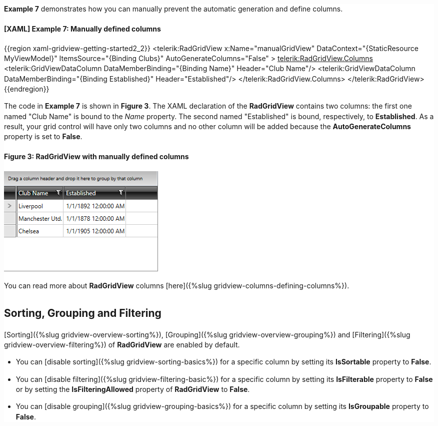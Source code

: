 __Example 7__ demonstrates how you can manually prevent the automatic generation and define columns. 
        

#### __[XAML] Example 7: Manually defined columns__

{{region xaml-gridview-getting-started2_2}}
	<telerik:RadGridView x:Name="manualGridView" DataContext="{StaticResource MyViewModel}" 
	                     ItemsSource="{Binding Clubs}" 
	                     AutoGenerateColumns="False" >
	    <telerik:RadGridView.Columns>
	        <telerik:GridViewDataColumn DataMemberBinding="{Binding Name}" Header="Club Name"/>
	        <telerik:GridViewDataColumn DataMemberBinding="{Binding Established}" Header="Established"/>
	    </telerik:RadGridView.Columns>
	</telerik:RadGridView>
{{endregion}}


The code in __Example 7__ is shown in __Figure 3__. The XAML declaration of the __RadGridView__ contains two columns: the first one named "Club Name" is bound to the _Name_ property. The second named "Established" is bound, respectively, to __Established__. As a result, your grid control will have only two columns and no other column will be added because the __AutoGenerateColumns__ property is set to __False__.
        

#### __Figure 3: RadGridView with manually defined columns__

![Telerik {{ site.framework_name }} DataGrid-getting-started2 6](images/gridview-getting-started2_6.png)

You can read more about __RadGridView__ columns [here]({%slug gridview-columns-defining-columns%}).

## Sorting, Grouping and Filtering 
      
[Sorting]({%slug gridview-overview-sorting%}), [Grouping]({%slug gridview-overview-grouping%}) and [Filtering]({%slug gridview-overview-filtering%}) of __RadGridView__ are enabled by default.

* You can [disable sorting]({%slug gridview-sorting-basics%}) for a specific column by setting its __IsSortable__ property to __False__. 
          
* You can [disable filtering]({%slug gridview-filtering-basic%}) for a specific column by setting its __IsFilterable__ property to __False__ or by setting the __IsFilteringAllowed__ property of __RadGridView__ to __False__.        

* You can [disable grouping]({%slug gridview-grouping-basics%}) for a specific column by setting its __IsGroupable__ property to __False__.
